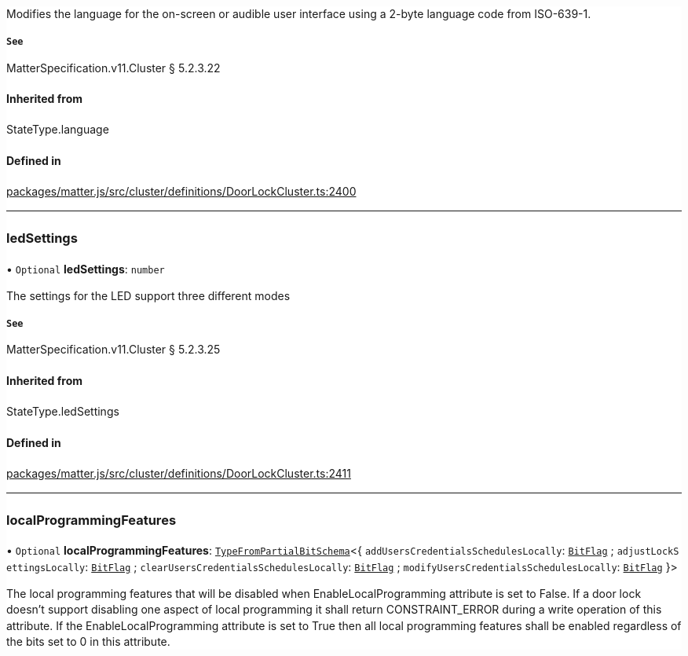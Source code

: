 Modifies the language for the on-screen or audible user interface using a 2-byte language code from
ISO-639-1.

**`See`**

MatterSpecification.v11.Cluster § 5.2.3.22

#### Inherited from

StateType.language

#### Defined in

[packages/matter.js/src/cluster/definitions/DoorLockCluster.ts:2400](https://github.com/project-chip/matter.js/blob/2d9f2165d2672864fda3496a6d0d5f93597f82c6/packages/matter.js/src/cluster/definitions/DoorLockCluster.ts#L2400)

___

### ledSettings

• `Optional` **ledSettings**: `number`

The settings for the LED support three different modes

**`See`**

MatterSpecification.v11.Cluster § 5.2.3.25

#### Inherited from

StateType.ledSettings

#### Defined in

[packages/matter.js/src/cluster/definitions/DoorLockCluster.ts:2411](https://github.com/project-chip/matter.js/blob/2d9f2165d2672864fda3496a6d0d5f93597f82c6/packages/matter.js/src/cluster/definitions/DoorLockCluster.ts#L2411)

___

### localProgrammingFeatures

• `Optional` **localProgrammingFeatures**: [`TypeFromPartialBitSchema`](../modules/schema_export.md#typefrompartialbitschema)\<\{ `addUsersCredentialsSchedulesLocally`: [`BitFlag`](../modules/schema_export.md#bitflag) ; `adjustLockSettingsLocally`: [`BitFlag`](../modules/schema_export.md#bitflag) ; `clearUsersCredentialsSchedulesLocally`: [`BitFlag`](../modules/schema_export.md#bitflag) ; `modifyUsersCredentialsSchedulesLocally`: [`BitFlag`](../modules/schema_export.md#bitflag)  }\>

The local programming features that will be disabled when EnableLocalProgramming attribute is set to
False. If a door lock doesn’t support disabling one aspect of local programming it shall return
CONSTRAINT_ERROR during a write operation of this attribute. If the EnableLocalProgramming attribute is
set to True then all local programming features shall be enabled regardless of the bits set to 0 in this
attribute.
